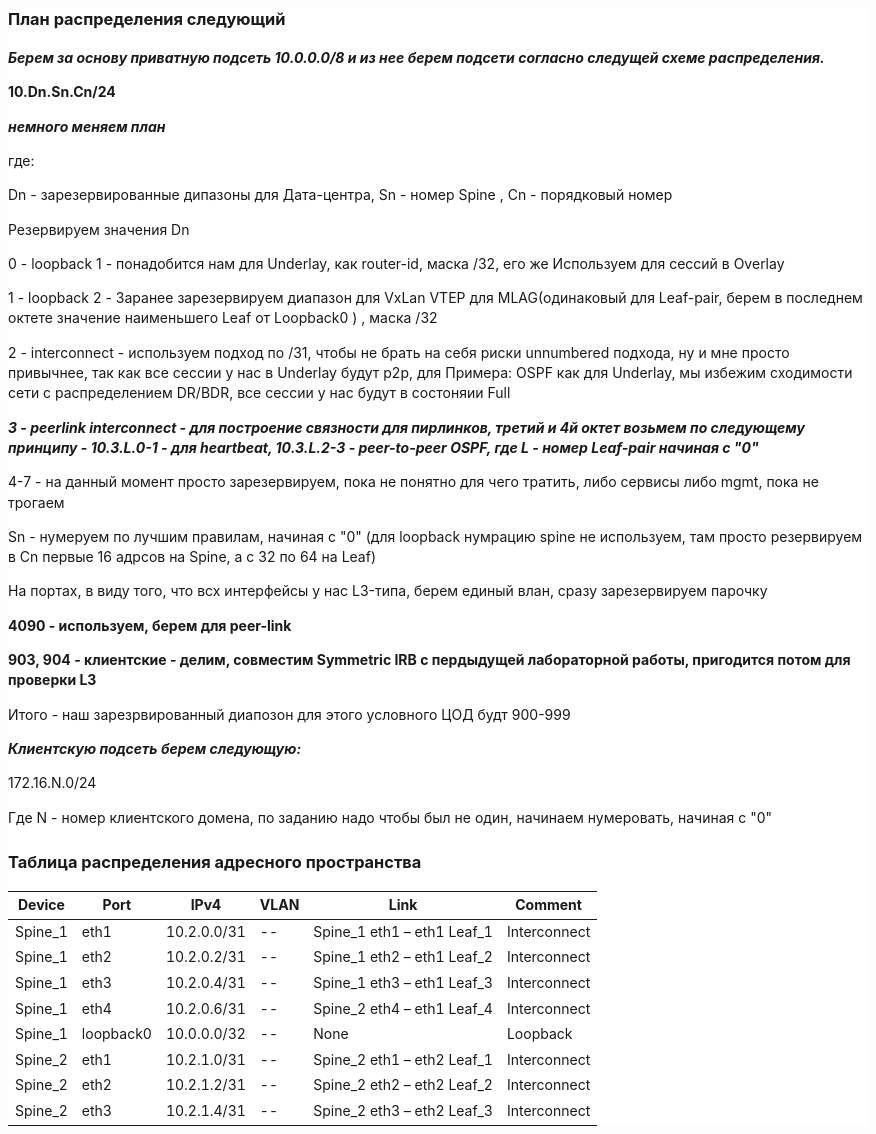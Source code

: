 ### План распределения следующий

***Берем за основу приватную подсеть 10.0.0.0/8 и из нее берем подсети согласно следущей схеме распределения.***

**10.Dn.Sn.Cn/24**

***немного меняем план***

где:

Dn - зарезервированные дипазоны для Дата-центра, Sn - номер Spine , Сn - порядковый номер

Резервируем значения Dn

0 - loopback 1 - понадобится нам для Underlay, как router-id, маска /32, его же Используем для сессий в Overlay

1 - loopback 2 - Заранее зарезервируем диапазон для VxLan VTEP для MLAG(одинаковый для Leaf-pair, берем в последнем октете значение наименьшего Leaf от Loopback0 ) , маска /32

2 - interconnect - используем подход по /31, чтобы не брать на себя риски unnumbered подхода, ну и мне просто привычнее, так как все сессии у нас в Underlay будут p2p, для Примера: OSPF как для Underlay, мы избежим сходимости сети с распределением DR/BDR, все сессии у нас будут в состоняии Full

***3 - peerlink interconnect - для построение связности для пирлинков, третий и 4й октет возьмем по следующему принципу - 10.3.L.0-1 - для heartbeat, 10.3.L.2-3 - peer-to-peer OSPF, где L - номер Leaf-pair начиная с "0"***

4-7 - на данный момент просто зарезервируем, пока не понятно для чего тратить, либо сервисы либо mgmt, пока не трогаем

Sn - нумеруем по лучшим правилам, начиная с "0" (для loopback нумрацию spine не используем, там просто резервируем в Cn первые 16 адрсов на Spine, а с 32 по 64 на Leaf)

На портах, в виду того, что всх интерфейсы у нас L3-типа, берем единый влан, сразу зарезервируем парочку

**4090 - используем, берем для peer-link**

**903, 904 - клиентские - делим, совместим Symmetric IRB с пердыдущей лабораторной работы, пригодится потом для проверки L3** 

Итого - наш зарезрвированный диапозон для этого условного ЦОД будт 900-999


***Клиентскую подсеть берем следующую:***

172.16.N.0/24

Где N - номер клиентского домена, по заданию надо чтобы был не один, начинаем нумеровать, начиная с "0"


### Таблица распределения адресного пространства

|Device    |Port      |IPv4                               |VLAN|Link                             |Comment         |
|----------|----------|-----------------------------------|----|---------------------------------|----------------|
|Spine_1   |eth1      |  10.2.0.0/31                      | --  |Spine_1 eth1 – eth1 Leaf_1      |  Interconnect  |
|Spine_1   |eth2      |  10.2.0.2/31                      | --  |Spine_1 eth2 – eth1 Leaf_2      |  Interconnect  |
|Spine_1   |eth3      |  10.2.0.4/31                      | --  |Spine_1 eth3 – eth1 Leaf_3      |  Interconnect  |
|Spine_1   |eth4      |  10.2.0.6/31                      | --  |Spine_2 eth4 – eth1 Leaf_4      |  Interconnect  |
|Spine_1   |loopback0 |  10.0.0.0/32                      | --  | None                           |  Loopback      |
|Spine_2   |eth1      |  10.2.1.0/31                      | --  |Spine_2 eth1 – eth2 Leaf_1      |  Interconnect  |
|Spine_2   |eth2      |  10.2.1.2/31                      | --  |Spine_2 eth2 – eth2 Leaf_2      |  Interconnect  |
|Spine_2   |eth3      |  10.2.1.4/31                      | --  |Spine_2 eth3 – eth2 Leaf_3      |  Interconnect  |